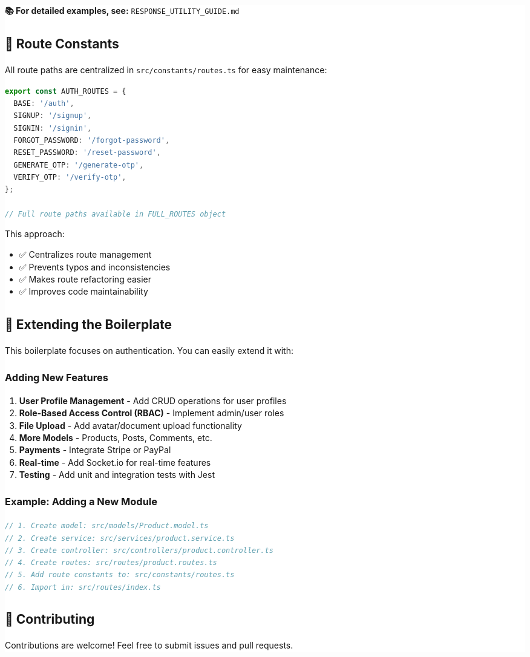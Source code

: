 **📚 For detailed examples, see:** `RESPONSE_UTILITY_GUIDE.md`

## 📝 Route Constants

All route paths are centralized in `src/constants/routes.ts` for easy maintenance:

```typescript
export const AUTH_ROUTES = {
  BASE: '/auth',
  SIGNUP: '/signup',
  SIGNIN: '/signin',
  FORGOT_PASSWORD: '/forgot-password',
  RESET_PASSWORD: '/reset-password',
  GENERATE_OTP: '/generate-otp',
  VERIFY_OTP: '/verify-otp',
};

// Full route paths available in FULL_ROUTES object
```

This approach:
- ✅ Centralizes route management
- ✅ Prevents typos and inconsistencies
- ✅ Makes route refactoring easier
- ✅ Improves code maintainability

## 🚀 Extending the Boilerplate

This boilerplate focuses on authentication. You can easily extend it with:

### Adding New Features
1. **User Profile Management** - Add CRUD operations for user profiles
2. **Role-Based Access Control (RBAC)** - Implement admin/user roles
3. **File Upload** - Add avatar/document upload functionality
4. **More Models** - Products, Posts, Comments, etc.
5. **Payments** - Integrate Stripe or PayPal
6. **Real-time** - Add Socket.io for real-time features
7. **Testing** - Add unit and integration tests with Jest

### Example: Adding a New Module
```typescript
// 1. Create model: src/models/Product.model.ts
// 2. Create service: src/services/product.service.ts
// 3. Create controller: src/controllers/product.controller.ts
// 4. Create routes: src/routes/product.routes.ts
// 5. Add route constants to: src/constants/routes.ts
// 6. Import in: src/routes/index.ts
```

## 🤝 Contributing

Contributions are welcome! Feel free to submit issues and pull requests.
